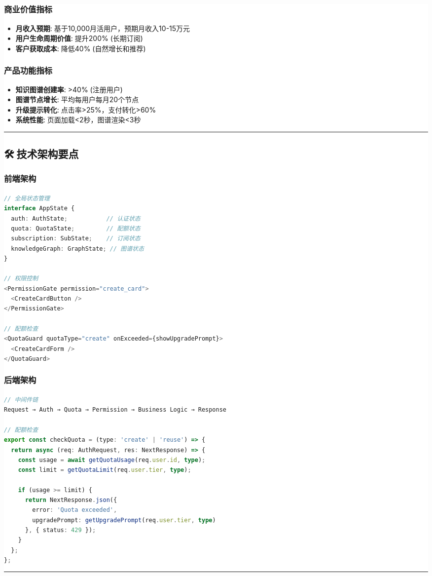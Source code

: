 ### 商业价值指标
- **月收入预期**: 基于10,000月活用户，预期月收入10-15万元
- **用户生命周期价值**: 提升200% (长期订阅)
- **客户获取成本**: 降低40% (自然增长和推荐)

### 产品功能指标
- **知识图谱创建率**: >40% (注册用户)
- **图谱节点增长**: 平均每用户每月20个节点
- **升级提示转化**: 点击率>25%，支付转化>60%
- **系统性能**: 页面加载<2秒，图谱渲染<3秒

---

## 🛠️ 技术架构要点

### 前端架构
```typescript
// 全局状态管理
interface AppState {
  auth: AuthState;           // 认证状态
  quota: QuotaState;         // 配额状态
  subscription: SubState;    // 订阅状态
  knowledgeGraph: GraphState; // 图谱状态
}

// 权限控制
<PermissionGate permission="create_card">
  <CreateCardButton />
</PermissionGate>

// 配额检查
<QuotaGuard quotaType="create" onExceeded={showUpgradePrompt}>
  <CreateCardForm />
</QuotaGuard>
```

### 后端架构
```typescript
// 中间件链
Request → Auth → Quota → Permission → Business Logic → Response

// 配额检查
export const checkQuota = (type: 'create' | 'reuse') => {
  return async (req: AuthRequest, res: NextResponse) => {
    const usage = await getQuotaUsage(req.user.id, type);
    const limit = getQuotaLimit(req.user.tier, type);
    
    if (usage >= limit) {
      return NextResponse.json({
        error: 'Quota exceeded',
        upgradePrompt: getUpgradePrompt(req.user.tier, type)
      }, { status: 429 });
    }
  };
};
```

---